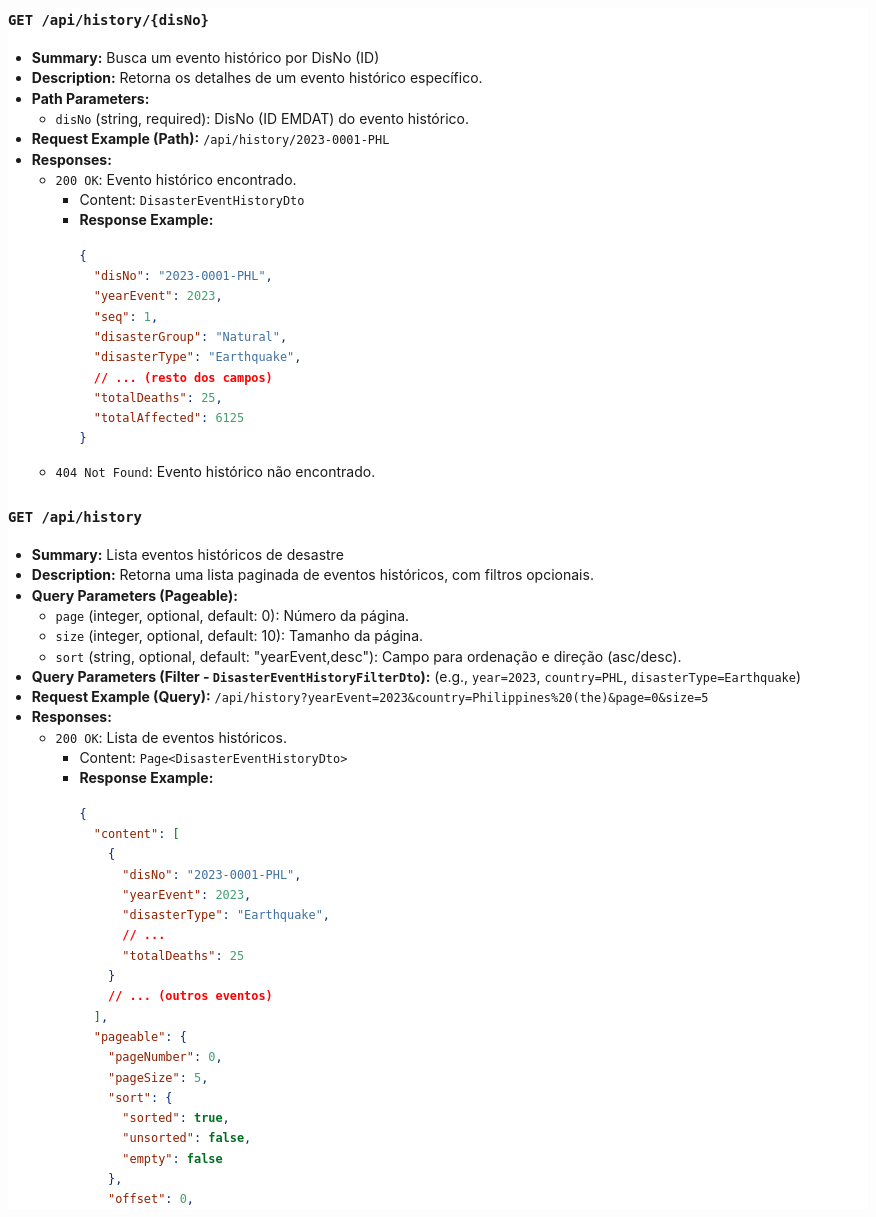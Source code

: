 ### `GET /api/history/{disNo}`

*   **Summary:** Busca um evento histórico por DisNo (ID)
*   **Description:** Retorna os detalhes de um evento histórico específico.
*   **Path Parameters:**
    *   `disNo` (string, required): DisNo (ID EMDAT) do evento histórico.
*   **Request Example (Path):** `/api/history/2023-0001-PHL`
*   **Responses:**
    *   `200 OK`: Evento histórico encontrado.
        *   Content: `DisasterEventHistoryDto`
        *   **Response Example:**
            ```json
            {
              "disNo": "2023-0001-PHL",
              "yearEvent": 2023,
              "seq": 1,
              "disasterGroup": "Natural",
              "disasterType": "Earthquake",
              // ... (resto dos campos)
              "totalDeaths": 25,
              "totalAffected": 6125
            }
            ```
    *   `404 Not Found`: Evento histórico não encontrado.

### `GET /api/history`

*   **Summary:** Lista eventos históricos de desastre
*   **Description:** Retorna uma lista paginada de eventos históricos, com filtros opcionais.
*   **Query Parameters (Pageable):**
    *   `page` (integer, optional, default: 0): Número da página.
    *   `size` (integer, optional, default: 10): Tamanho da página.
    *   `sort` (string, optional, default: "yearEvent,desc"): Campo para ordenação e direção (asc/desc).
*   **Query Parameters (Filter - `DisasterEventHistoryFilterDto`):** (e.g., `year=2023`, `country=PHL`, `disasterType=Earthquake`)
*   **Request Example (Query):** `/api/history?yearEvent=2023&country=Philippines%20(the)&page=0&size=5`
*   **Responses:**
    *   `200 OK`: Lista de eventos históricos.
        *   Content: `Page<DisasterEventHistoryDto>`
        *   **Response Example:**
            ```json
            {
              "content": [
                {
                  "disNo": "2023-0001-PHL",
                  "yearEvent": 2023,
                  "disasterType": "Earthquake",
                  // ...
                  "totalDeaths": 25
                }
                // ... (outros eventos)
              ],
              "pageable": {
                "pageNumber": 0,
                "pageSize": 5,
                "sort": {
                  "sorted": true,
                  "unsorted": false,
                  "empty": false
                },
                "offset": 0,